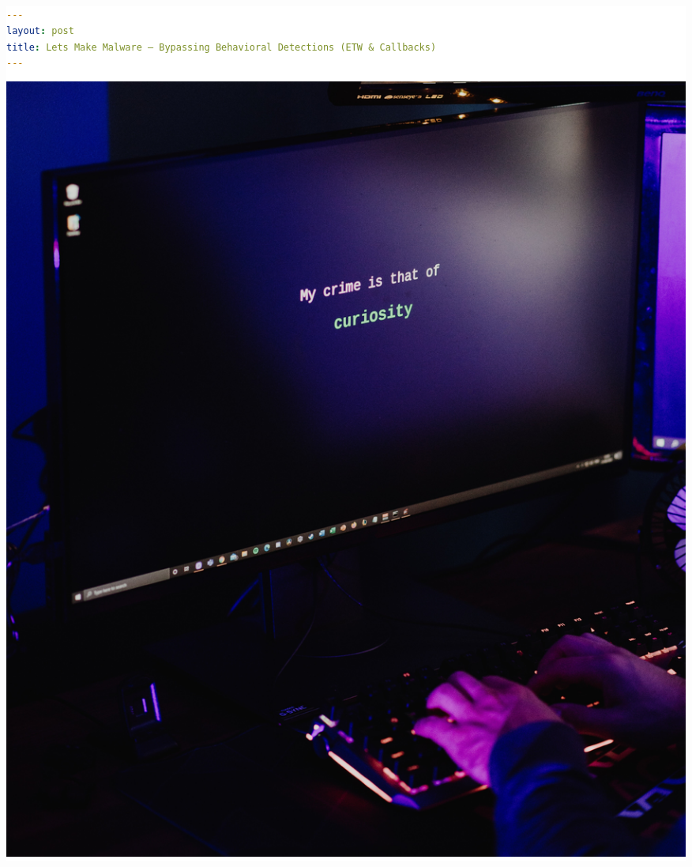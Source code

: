 ```yaml
---
layout: post
title: Lets Make Malware – Bypassing Behavioral Detections (ETW & Callbacks)
---
```


![Lets Make Malware](/assets/lets_make_malware_header.jpg)
